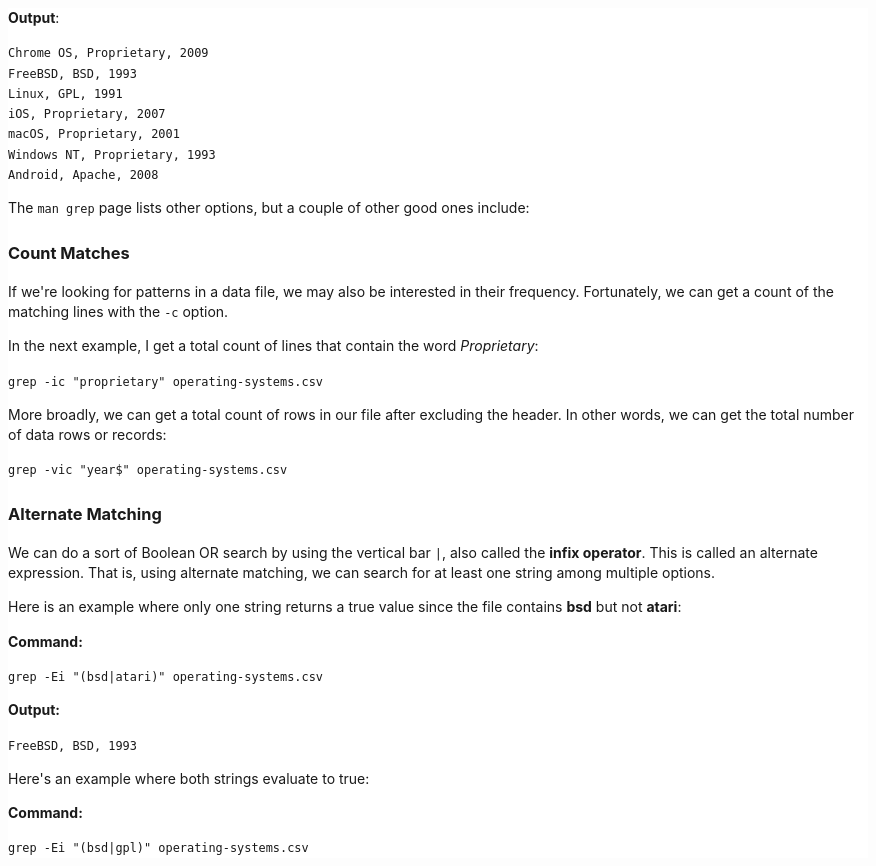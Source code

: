**Output**:

```
Chrome OS, Proprietary, 2009
FreeBSD, BSD, 1993
Linux, GPL, 1991
iOS, Proprietary, 2007
macOS, Proprietary, 2001
Windows NT, Proprietary, 1993
Android, Apache, 2008
```

The `man grep` page lists other options, but a couple of other good ones include:

### Count Matches

If we're looking for patterns in a data file, we may also be interested in their frequency.
Fortunately, we can get a count of the matching lines with the `-c` option.

In the next example, I get a total count of lines that contain the word *Proprietary*:

```
grep -ic "proprietary" operating-systems.csv
```

More broadly, we can get a total count of rows in our file after excluding the header.
In other words, we can get the total number of data rows or records:

```
grep -vic "year$" operating-systems.csv
```

### Alternate Matching

We can do a sort of Boolean OR search by using the vertical bar `|`, also called the **infix operator**.
This is called an alternate expression.
That is, using alternate matching, we can search for at least one string among multiple options.

Here is an example where only one string returns a true value since the file contains **bsd** but not **atari**:

**Command:**

```
grep -Ei "(bsd|atari)" operating-systems.csv
```

**Output:**

```
FreeBSD, BSD, 1993
```

Here's an example where both strings evaluate to true:

**Command:**

```
grep -Ei "(bsd|gpl)" operating-systems.csv
```
